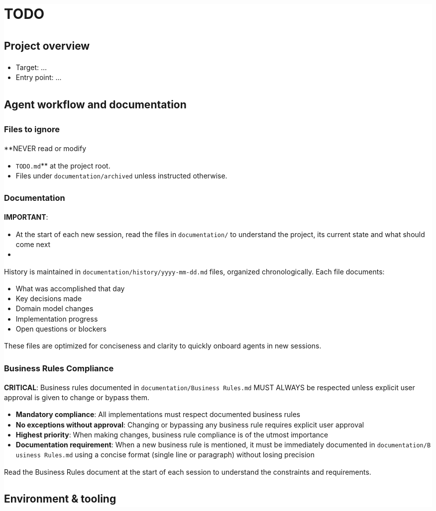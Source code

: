 # TODO

## Project overview

- Target: ...
- Entry point: ...

## Agent workflow and documentation

### Files to ignore

**NEVER read or modify
- `TODO.md`** at the project root.
- Files under `documentation/archived` unless instructed otherwise.

### Documentation

**IMPORTANT**:
- At the start of each new session, read the files in `documentation/` to understand the project, its current state and what should come next
- 

History is maintained in `documentation/history/yyyy-mm-dd.md` files, organized chronologically. Each file documents:
- What was accomplished that day
- Key decisions made
- Domain model changes
- Implementation progress
- Open questions or blockers

These files are optimized for conciseness and clarity to quickly onboard agents in new sessions.


### Business Rules Compliance

**CRITICAL**: Business rules documented in `documentation/Business Rules.md` MUST ALWAYS be respected unless explicit user approval is given to change or bypass them.

- **Mandatory compliance**: All implementations must respect documented business rules
- **No exceptions without approval**: Changing or bypassing any business rule requires explicit user approval
- **Highest priority**: When making changes, business rule compliance is of the utmost importance
- **Documentation requirement**: When a new business rule is mentioned, it must be immediately documented in `documentation/Business Rules.md` using a concise format (single line or paragraph) without losing precision

Read the Business Rules document at the start of each session to understand the constraints and requirements.

## Environment & tooling
